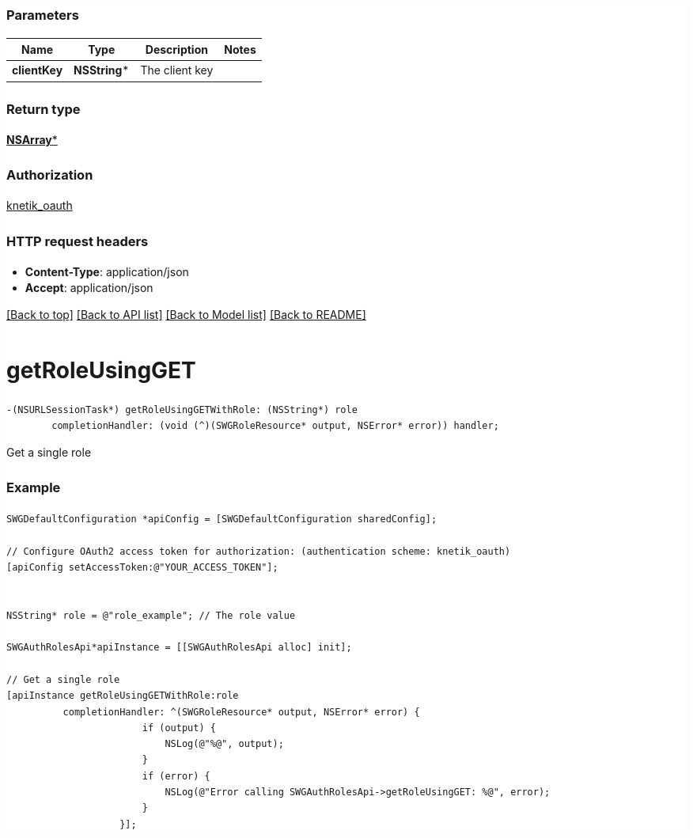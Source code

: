 ### Parameters

Name | Type | Description  | Notes
------------- | ------------- | ------------- | -------------
 **clientKey** | **NSString***| The client key | 

### Return type

[**NSArray<SWGRoleResource>***](SWGRoleResource.md)

### Authorization

[knetik_oauth](../README.md#knetik_oauth)

### HTTP request headers

 - **Content-Type**: application/json
 - **Accept**: application/json

[[Back to top]](#) [[Back to API list]](../README.md#documentation-for-api-endpoints) [[Back to Model list]](../README.md#documentation-for-models) [[Back to README]](../README.md)

# **getRoleUsingGET**
```objc
-(NSURLSessionTask*) getRoleUsingGETWithRole: (NSString*) role
        completionHandler: (void (^)(SWGRoleResource* output, NSError* error)) handler;
```

Get a single role

### Example 
```objc
SWGDefaultConfiguration *apiConfig = [SWGDefaultConfiguration sharedConfig];

// Configure OAuth2 access token for authorization: (authentication scheme: knetik_oauth)
[apiConfig setAccessToken:@"YOUR_ACCESS_TOKEN"];


NSString* role = @"role_example"; // The role value

SWGAuthRolesApi*apiInstance = [[SWGAuthRolesApi alloc] init];

// Get a single role
[apiInstance getRoleUsingGETWithRole:role
          completionHandler: ^(SWGRoleResource* output, NSError* error) {
                        if (output) {
                            NSLog(@"%@", output);
                        }
                        if (error) {
                            NSLog(@"Error calling SWGAuthRolesApi->getRoleUsingGET: %@", error);
                        }
                    }];
```
